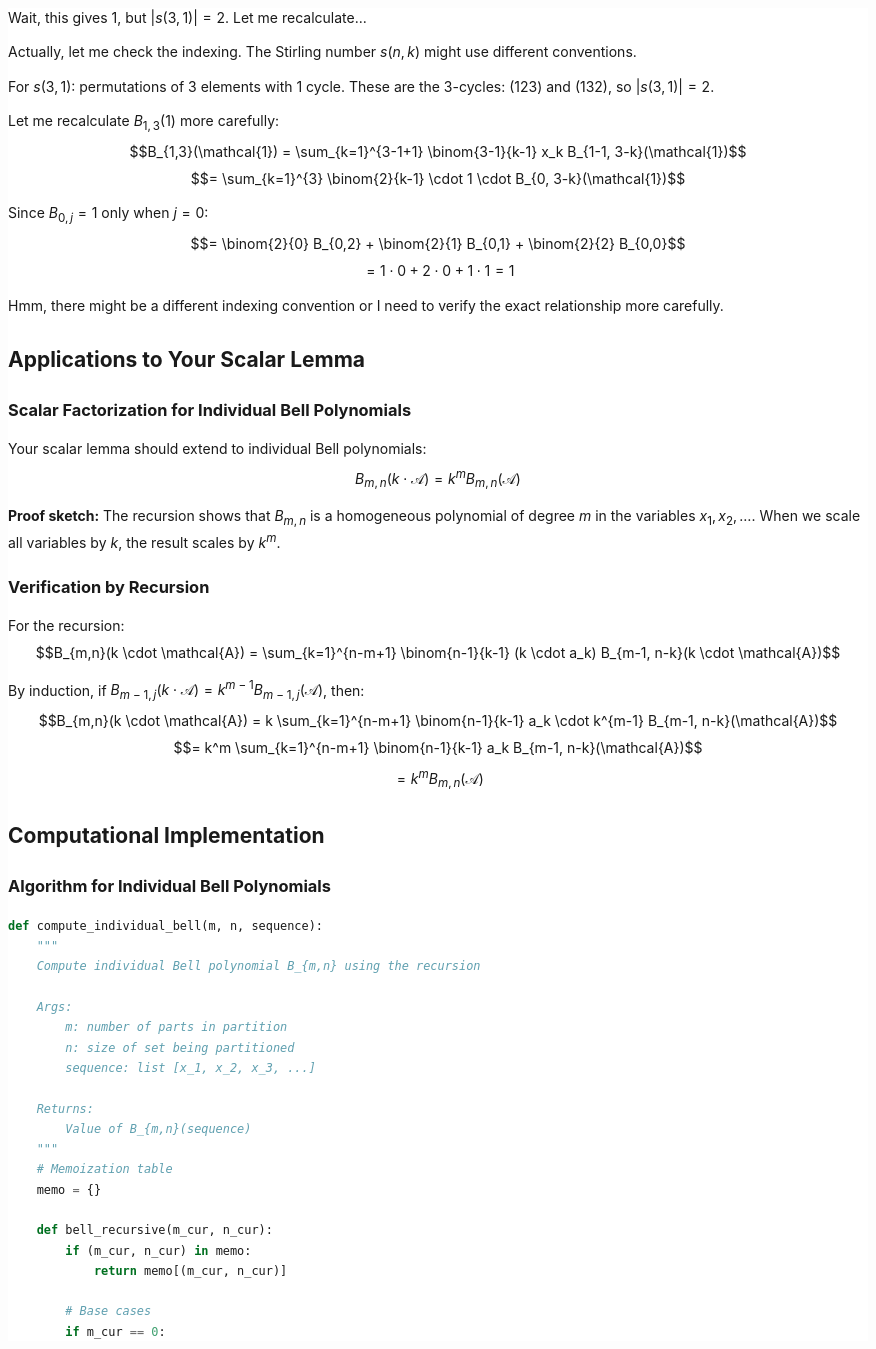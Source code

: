 Wait, this gives 1, but $|s(3,1)| = 2$. Let me recalculate...

Actually, let me check the indexing. The Stirling number $s(n,k)$ might use different conventions.

For $s(3,1)$: permutations of 3 elements with 1 cycle. These are the 3-cycles: $(123)$ and $(132)$, so $|s(3,1)| = 2$.

Let me recalculate $B_{1,3}(\mathcal{1})$ more carefully:
$$B_{1,3}(\mathcal{1}) = \sum_{k=1}^{3-1+1} \binom{3-1}{k-1} x_k B_{1-1, 3-k}(\mathcal{1})$$
$$= \sum_{k=1}^{3} \binom{2}{k-1} \cdot 1 \cdot B_{0, 3-k}(\mathcal{1})$$

Since $B_{0,j} = 1$ only when $j = 0$:
$$= \binom{2}{0} B_{0,2} + \binom{2}{1} B_{0,1} + \binom{2}{2} B_{0,0}$$
$$= 1 \cdot 0 + 2 \cdot 0 + 1 \cdot 1 = 1$$

Hmm, there might be a different indexing convention or I need to verify the exact relationship more carefully.

## Applications to Your Scalar Lemma

### Scalar Factorization for Individual Bell Polynomials

Your scalar lemma should extend to individual Bell polynomials:
$$B_{m,n}(k \cdot \mathcal{A}) = k^m B_{m,n}(\mathcal{A})$$

**Proof sketch:** The recursion shows that $B_{m,n}$ is a homogeneous polynomial of degree $m$ in the variables $x_1, x_2, \ldots$. When we scale all variables by $k$, the result scales by $k^m$.

### Verification by Recursion

For the recursion:
$$B_{m,n}(k \cdot \mathcal{A}) = \sum_{k=1}^{n-m+1} \binom{n-1}{k-1} (k \cdot a_k) B_{m-1, n-k}(k \cdot \mathcal{A})$$

By induction, if $B_{m-1,j}(k \cdot \mathcal{A}) = k^{m-1} B_{m-1,j}(\mathcal{A})$, then:
$$B_{m,n}(k \cdot \mathcal{A}) = k \sum_{k=1}^{n-m+1} \binom{n-1}{k-1} a_k \cdot k^{m-1} B_{m-1, n-k}(\mathcal{A})$$
$$= k^m \sum_{k=1}^{n-m+1} \binom{n-1}{k-1} a_k B_{m-1, n-k}(\mathcal{A})$$
$$= k^m B_{m,n}(\mathcal{A})$$

## Computational Implementation

### Algorithm for Individual Bell Polynomials

```python
def compute_individual_bell(m, n, sequence):
    """
    Compute individual Bell polynomial B_{m,n} using the recursion
    
    Args:
        m: number of parts in partition
        n: size of set being partitioned  
        sequence: list [x_1, x_2, x_3, ...]
    
    Returns:
        Value of B_{m,n}(sequence)
    """
    # Memoization table
    memo = {}
    
    def bell_recursive(m_cur, n_cur):
        if (m_cur, n_cur) in memo:
            return memo[(m_cur, n_cur)]
        
        # Base cases
        if m_cur == 0:
```